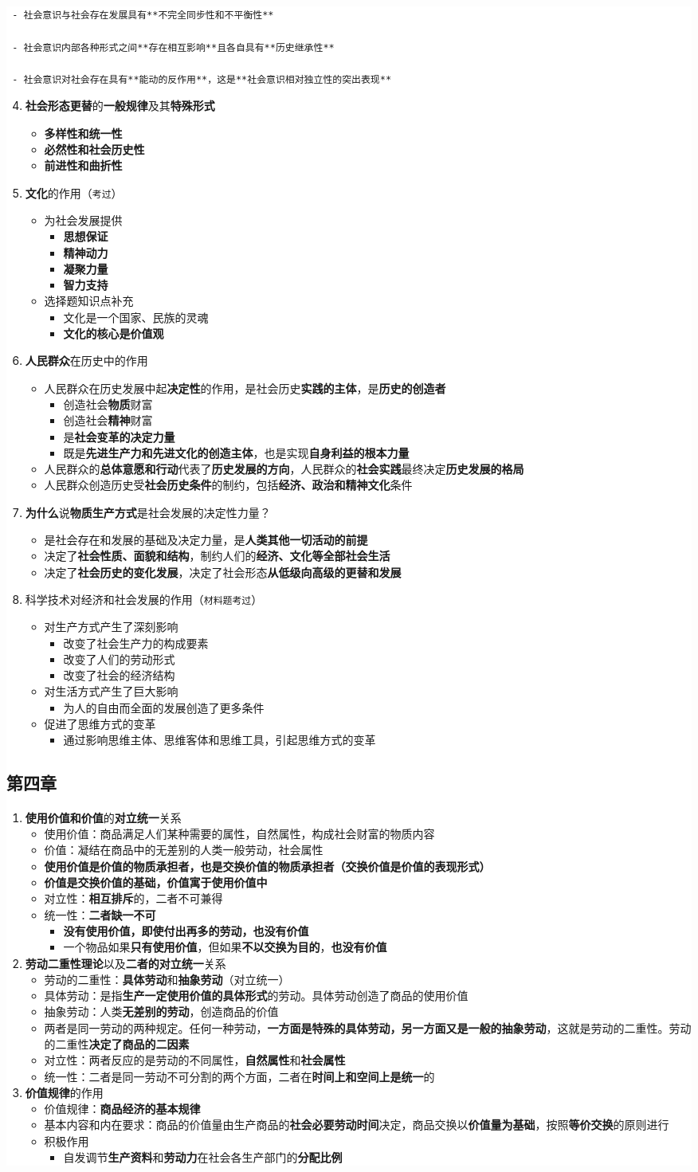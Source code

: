      - 社会意识与社会存在发展具有**不完全同步性和不平衡性**

     - 社会意识内部各种形式之间**存在相互影响**且各自具有**历史继承性**

     - 社会意识对社会存在具有**能动的反作用**，这是**社会意识相对独立性的突出表现**
4. **社会形态更替**的**一般规律**及其**特殊形式**
   * **多样性和统一性**
   * **必然性和社会历史性**
   * **前进性和曲折性**
5. **文化**的作用（`考过`）
   - 为社会发展提供
     - **思想保证**
     - **精神动力**
     - **凝聚力量**
     - **智力支持**
   - 选择题知识点补充
     - 文化是一个国家、民族的灵魂
     - **文化的核心是价值观**
6. **人民群众**在历史中的作用

   - 人民群众在历史发展中起**决定性**的作用，是社会历史**实践的主体**，是**历史的创造者**
     - 创造社会**物质**财富
     - 创造社会**精神**财富
     - 是**社会变革的决定力量**
     - 既是**先进生产力和先进文化的创造主体**，也是实现**自身利益的根本力量**
   - 人民群众的**总体意愿和行动**代表了**历史发展的方向**，人民群众的**社会实践**最终决定**历史发展的格局**
   - 人民群众创造历史受**社会历史条件**的制约，包括**经济、政治和精神文化**条件
7. **为什么**说**物质生产方式**是社会发展的决定性力量？
   * 是社会存在和发展的基础及决定力量，是**人类其他一切活动的前提**
   * 决定了**社会性质、面貌和结构**，制约人们的**经济、文化等全部社会生活**
   * 决定了**社会历史的变化发展**，决定了社会形态**从低级向高级的更替和发展**
8. 科学技术对经济和社会发展的作用（`材料题考过`）

   * 对生产方式产生了深刻影响
     * 改变了社会生产力的构成要素
     * 改变了人们的劳动形式
     * 改变了社会的经济结构
   * 对生活方式产生了巨大影响
     * 为人的自由而全面的发展创造了更多条件
   * 促进了思维方式的变革
     * 通过影响思维主体、思维客体和思维工具，引起思维方式的变革

## 第四章

1. **使用价值和价值**的**对立统一**关系
   - 使用价值：商品满足人们某种需要的属性，自然属性，构成社会财富的物质内容
   - 价值：凝结在商品中的无差别的人类一般劳动，社会属性
   - **使用价值是价值的物质承担者，也是交换价值的物质承担者（交换价值是价值的表现形式）**
   - **价值是交换价值的基础，价值寓于使用价值中**
   - 对立性：**相互排斥**的，二者不可兼得
   - 统一性：**二者缺一不可**
     - **没有使用价值，即使付出再多的劳动，也没有价值**
     - 一个物品如果**只有使用价值**，但如果**不以交换为目的**，**也没有价值**
2. **劳动二重性理论**以及**二者的对立统一**关系
   - 劳动的二重性：**具体劳动**和**抽象劳动**（对立统一）
   - 具体劳动：是指**生产一定使用价值的具体形式**的劳动。具体劳动创造了商品的使用价值
   - 抽象劳动：人类**无差别的劳动**，创造商品的价值
   - 两者是同一劳动的两种规定。任何一种劳动，**一方面是特殊的具体劳动，另一方面又是一般的抽象劳动**，这就是劳动的二重性。劳动的二重性**决定了商品的二因素**
   - 对立性：两者反应的是劳动的不同属性，**自然属性**和**社会属性**
   - 统一性：二者是同一劳动不可分割的两个方面，二者在**时间上和空间上是统一**的
3. **价值规律**的作用
   - 价值规律：**商品经济的基本规律**
   - 基本内容和内在要求：商品的价值量由生产商品的**社会必要劳动时间**决定，商品交换以**价值量为基础**，按照**等价交换**的原则进行
   - 积极作用
     - 自发调节**生产资料**和**劳动力**在社会各生产部门的**分配比例**
